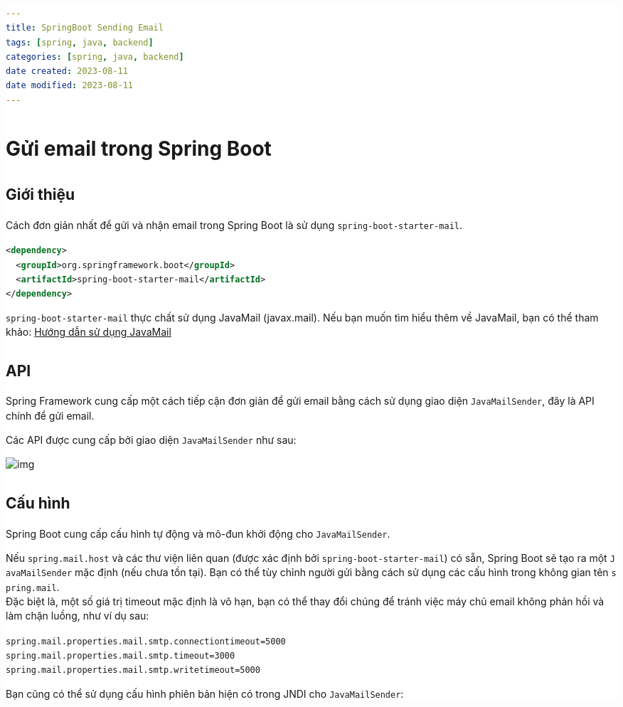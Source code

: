```yaml
---
title: SpringBoot Sending Email
tags: [spring, java, backend]
categories: [spring, java, backend]
date created: 2023-08-11
date modified: 2023-08-11
---
```


# Gửi email trong Spring Boot

## Giới thiệu

Cách đơn giản nhất để gửi và nhận email trong Spring Boot là sử dụng `spring-boot-starter-mail`.

```xml
<dependency>
  <groupId>org.springframework.boot</groupId>
  <artifactId>spring-boot-starter-mail</artifactId>
</dependency>
```

`spring-boot-starter-mail` thực chất sử dụng JavaMail (javax.mail). Nếu bạn muốn tìm hiểu thêm về JavaMail, bạn có thể tham khảo: [Hướng dẫn sử dụng JavaMail](https://dunwu.github.io/java-tutorial/#/javalib/javamail)

## API

Spring Framework cung cấp một cách tiếp cận đơn giản để gửi email bằng cách sử dụng giao diện `JavaMailSender`, đây là API chính để gửi email.

Các API được cung cấp bởi giao diện `JavaMailSender` như sau:

![img](https://raw.githubusercontent.com/dunwu/images/dev/snap/20190110111102.png)

## Cấu hình

Spring Boot cung cấp cấu hình tự động và mô-đun khởi động cho `JavaMailSender`.

Nếu `spring.mail.host` và các thư viện liên quan (được xác định bởi `spring-boot-starter-mail`) có sẵn, Spring Boot sẽ tạo ra một `JavaMailSender` mặc định (nếu chưa tồn tại). Bạn có thể tùy chỉnh người gửi bằng cách sử dụng các cấu hình trong không gian tên `spring.mail`.  
Đặc biệt là, một số giá trị timeout mặc định là vô hạn, bạn có thể thay đổi chúng để tránh việc máy chủ email không phản hồi và làm chặn luồng, như ví dụ sau:

```properties
spring.mail.properties.mail.smtp.connectiontimeout=5000
spring.mail.properties.mail.smtp.timeout=3000
spring.mail.properties.mail.smtp.writetimeout=5000
```

Bạn cũng có thể sử dụng cấu hình phiên bản hiện có trong JNDI cho `JavaMailSender`:
